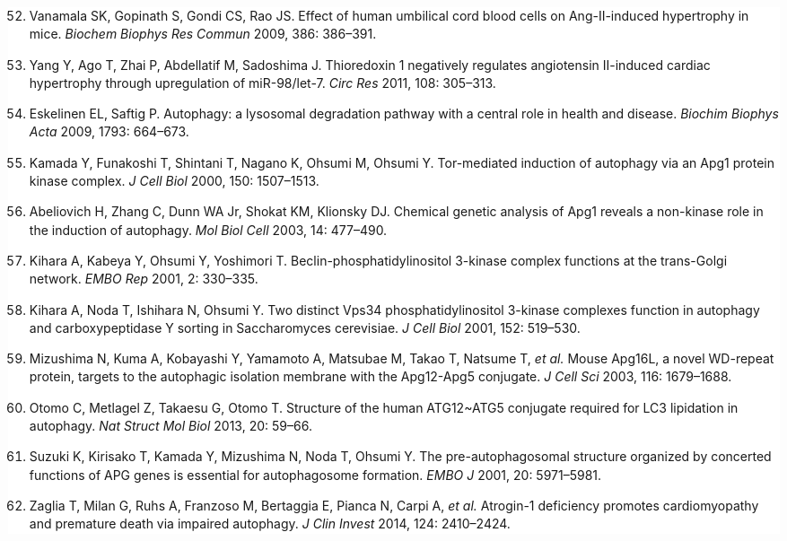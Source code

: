 52. Vanamala SK, Gopinath S, Gondi CS, Rao JS. Effect of human umbilical cord blood cells on Ang-II-induced hypertrophy in mice. *Biochem Biophys Res Commun* 2009, 386: 386–391.

53. Yang Y, Ago T, Zhai P, Abdellatif M, Sadoshima J. Thioredoxin 1 negatively regulates angiotensin II-induced cardiac hypertrophy through upregulation of miR-98/let-7. *Circ Res* 2011, 108: 305–313.

54. Eskelinen EL, Saftig P. Autophagy: a lysosomal degradation pathway with a central role in health and disease. *Biochim Biophys Acta* 2009, 1793: 664–673.

55. Kamada Y, Funakoshi T, Shintani T, Nagano K, Ohsumi M, Ohsumi Y. Tor-mediated induction of autophagy via an Apg1 protein kinase complex. *J Cell Biol* 2000, 150: 1507–1513.

56. Abeliovich H, Zhang C, Dunn WA Jr, Shokat KM, Klionsky DJ. Chemical genetic analysis of Apg1 reveals a non-kinase role in the induction of autophagy. *Mol Biol Cell* 2003, 14: 477–490.

57. Kihara A, Kabeya Y, Ohsumi Y, Yoshimori T. Beclin-phosphatidylinositol 3-kinase complex functions at the trans-Golgi network. *EMBO Rep* 2001, 2: 330–335.

58. Kihara A, Noda T, Ishihara N, Ohsumi Y. Two distinct Vps34 phosphatidylinositol 3-kinase complexes function in autophagy and carboxypeptidase Y sorting in Saccharomyces cerevisiae. *J Cell Biol* 2001, 152: 519–530.

59. Mizushima N, Kuma A, Kobayashi Y, Yamamoto A, Matsubae M, Takao T, Natsume T, *et al.* Mouse Apg16L, a novel WD-repeat protein, targets to the autophagic isolation membrane with the Apg12-Apg5 conjugate. *J Cell Sci* 2003, 116: 1679–1688.

60. Otomo C, Metlagel Z, Takaesu G, Otomo T. Structure of the human ATG12~ATG5 conjugate required for LC3 lipidation in autophagy. *Nat Struct Mol Biol* 2013, 20: 59–66.

61. Suzuki K, Kirisako T, Kamada Y, Mizushima N, Noda T, Ohsumi Y. The pre-autophagosomal structure organized by concerted functions of APG genes is essential for autophagosome formation. *EMBO J* 2001, 20: 5971–5981.

62. Zaglia T, Milan G, Ruhs A, Franzoso M, Bertaggia E, Pianca N, Carpi A, *et al.* Atrogin-1 deficiency promotes cardiomyopathy and premature death via impaired autophagy. *J Clin Invest* 2014, 124: 2410–2424.
